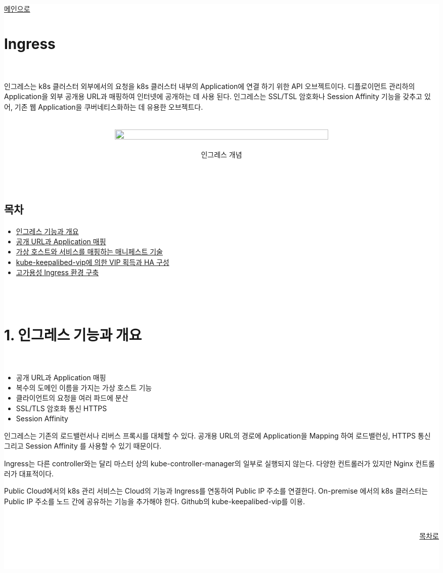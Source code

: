 <a href="https://github.com/och5351/cluster#readme">메인으로</a>

<a id="home1"></a>

# Ingress
<br>

인그레스는 k8s 클러스터 외부에서의 요청을 k8s 클러스터 내부의 Application에 연결 하기 위한 API 오브젝트이다. 디플로이먼트 관리하의 Application을 외부 공개용 URL과 매핑하여 인터넷에 공개하는 데 사용 된다.
인그레스는 SSL/TSL 암호화나 Session Affinity 기능을 갖추고 있어, 기존 웹 Application을 쿠버네티스화하는 데 유용한 오브젝트다.

<br>
<div align="center">
<img src="https://user-images.githubusercontent.com/45858414/132303965-0ad0e11d-6e5c-438c-8da2-dfdb0c8cbc79.png" width="70%" height="70%" />

인그레스 개념
</div>
<br><br>

## 목차

- [인그레스 기능과 개요](#1)
- [공개 URL과 Application 매핑](#2)
- [가상 호스트와 서비스를 매핑하는 매니페스트 기술](#3)
- [kube-keepalibed-vip에 의한 VIP 획득과 HA 구성](#4)
- [고가용성 Ingress 환경 구축](#5)

<br><br>
<a id="1"></a>

# 1. 인그레스 기능과 개요
<br>

* 공개 URL과 Application 매핑
* 복수의 도메인 이름을 가지는 가상 호스트 기능
* 클라이언트의 요청을 여러 파드에 분산
* SSL/TLS 암호화 통신 HTTPS
* Session Affinity

인그레스는 기존의 로드밸런서나 리버스 프록시를 대체할 수 있다. 공개용 URL의 경로에 Application을 Mapping 하여 로드밸런싱, HTTPS 통신 그리고 Session Affinity 를 사용할 수 있기 때문이다.

Ingress는 다른 controller와는 달리 마스터 상의 kube-controller-manager의 일부로 실행되지 않는다.
다양한 컨트롤러가 있지만 Nginx 컨트롤러가 대표적이다.

Public Cloud에서의 k8s 관리 서비스는 Cloud의 기능과 Ingress를 연동하여 Public IP 주소를 연결한다.
On-premise 에서의 k8s 클러스터는 Public IP 주소를 노드 간에 공유하는 기능을 추가해야 한다. Github의 kube-keepalibed-vip를 이용.

<br>
<div align="right"> 

[목차로](#home1) 
</div><br><br>
